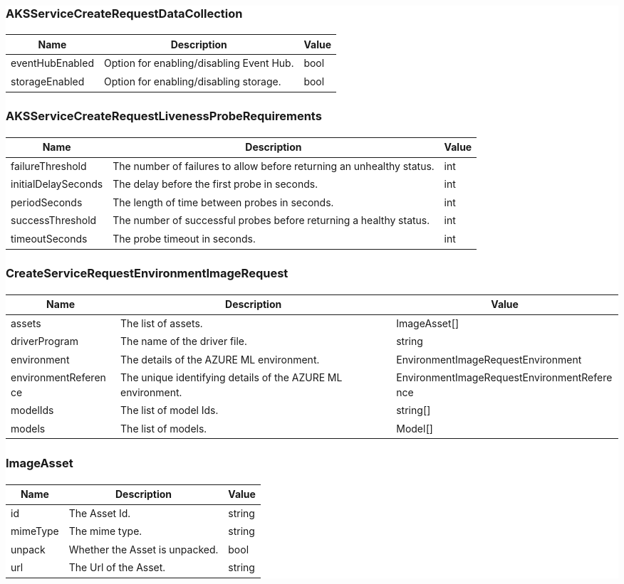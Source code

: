 
### AKSServiceCreateRequestDataCollection

| Name | Description | Value |
|-|-|-|
| eventHubEnabled | Option for enabling/disabling Event Hub. | bool |
| storageEnabled | Option for enabling/disabling storage. | bool |


### AKSServiceCreateRequestLivenessProbeRequirements

| Name | Description | Value |
|-|-|-|
| failureThreshold | The number of failures to allow before returning an unhealthy status. | int |
| initialDelaySeconds | The delay before the first probe in seconds. | int |
| periodSeconds | The length of time between probes in seconds. | int |
| successThreshold | The number of successful probes before returning a healthy status. | int |
| timeoutSeconds | The probe timeout in seconds. | int |


### CreateServiceRequestEnvironmentImageRequest

| Name | Description | Value |
|-|-|-|
| assets | The list of assets. | ImageAsset[] |
| driverProgram | The name of the driver file. | string |
| environment | The details of the AZURE ML environment. | EnvironmentImageRequestEnvironment |
| environmentReference | The unique identifying details of the AZURE ML environment. | EnvironmentImageRequestEnvironmentReference |
| modelIds | The list of model Ids. | string[] |
| models | The list of models. | Model[] |


### ImageAsset

| Name | Description | Value |
|-|-|-|
| id | The Asset Id. | string |
| mimeType | The mime type. | string |
| unpack | Whether the Asset is unpacked. | bool |
| url | The Url of the Asset. | string |
